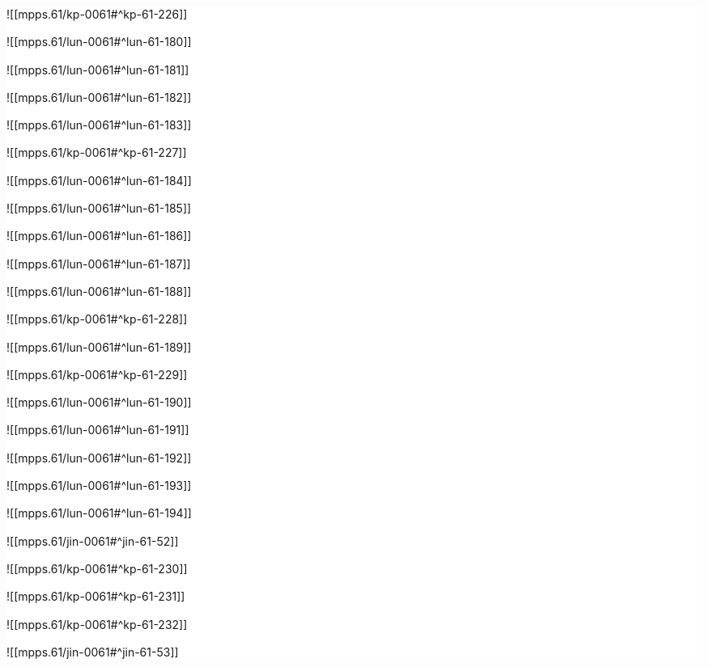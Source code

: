![[mpps.61/kp-0061#^kp-61-226]]

![[mpps.61/lun-0061#^lun-61-180]]

![[mpps.61/lun-0061#^lun-61-181]]

![[mpps.61/lun-0061#^lun-61-182]]

![[mpps.61/lun-0061#^lun-61-183]]

![[mpps.61/kp-0061#^kp-61-227]]

![[mpps.61/lun-0061#^lun-61-184]]

![[mpps.61/lun-0061#^lun-61-185]]

![[mpps.61/lun-0061#^lun-61-186]]

![[mpps.61/lun-0061#^lun-61-187]]

![[mpps.61/lun-0061#^lun-61-188]]

![[mpps.61/kp-0061#^kp-61-228]]

![[mpps.61/lun-0061#^lun-61-189]]

![[mpps.61/kp-0061#^kp-61-229]]

![[mpps.61/lun-0061#^lun-61-190]]

![[mpps.61/lun-0061#^lun-61-191]]

![[mpps.61/lun-0061#^lun-61-192]]

![[mpps.61/lun-0061#^lun-61-193]]

![[mpps.61/lun-0061#^lun-61-194]]

![[mpps.61/jin-0061#^jin-61-52]]

![[mpps.61/kp-0061#^kp-61-230]]

![[mpps.61/kp-0061#^kp-61-231]]

![[mpps.61/kp-0061#^kp-61-232]]

![[mpps.61/jin-0061#^jin-61-53]]
